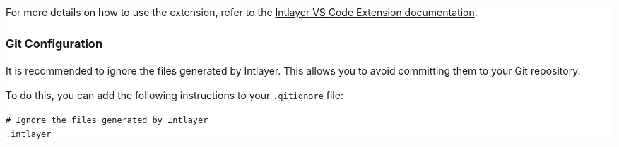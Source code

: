 For more details on how to use the extension, refer to the [Intlayer VS Code Extension documentation](https://intlayer.org/doc/vs-code-extension).

### Git Configuration

It is recommended to ignore the files generated by Intlayer. This allows you to avoid committing them to your Git repository.

To do this, you can add the following instructions to your `.gitignore` file:

```plaintext fileName=".gitignore"
# Ignore the files generated by Intlayer
.intlayer
```
